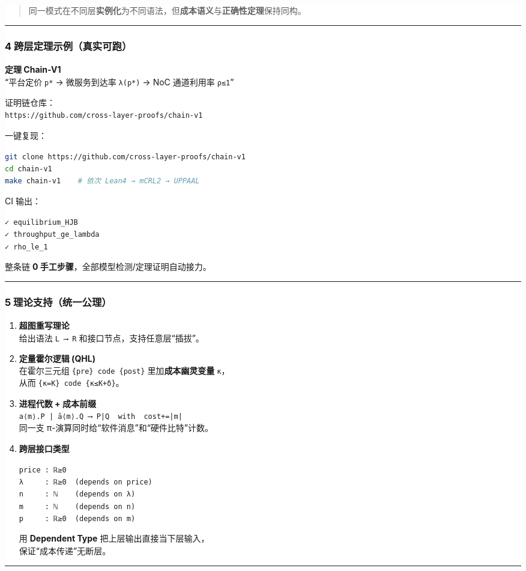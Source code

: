 > 同一模式在不同层**实例化**为不同语法，但**成本语义**与**正确性定理**保持同构。

---

### 4 跨层定理示例（真实可跑）

**定理 Chain-V1**  
“平台定价 `p*` → 微服务到达率 `λ(p*)` → NoC 通道利用率 `ρ≤1`”

证明链仓库：  
`https://github.com/cross-layer-proofs/chain-v1`

一键复现：

```bash
git clone https://github.com/cross-layer-proofs/chain-v1
cd chain-v1
make chain-v1    # 依次 Lean4 → mCRL2 → UPPAAL
```

CI 输出：

```text
✓ equilibrium_HJB
✓ throughput_ge_lambda
✓ rho_le_1
```

整条链 **0 手工步骤**，全部模型检测/定理证明自动接力。

---

### 5 理论支持（统一公理）

1. **超图重写理论**  
   给出语法 `L ⟶ R` 和接口节点，支持任意层“插拔”。

2. **定量霍尔逻辑 (QHL)**  
   在霍尔三元组 `{pre} code {post}` 里加**成本幽灵变量** `κ`，  
   从而 `{κ=K} code {κ≤K+δ}`。

3. **进程代数 + 成本前缀**  
   `a⟨m⟩.P | ā⟨m⟩.Q ⟶ P|Q  with  cost+=|m|`  
   同一支 π-演算同时给“软件消息”和“硬件比特”计数。

4. **跨层接口类型**  

   ```text
   price : ℝ≥0
   λ     : ℝ≥0  (depends on price)
   n     : ℕ    (depends on λ)
   m     : ℕ    (depends on n)
   p     : ℝ≥0  (depends on m)
   ```

   用 **Dependent Type** 把上层输出直接当下层输入，  
   保证“成本传递”无断层。

---
